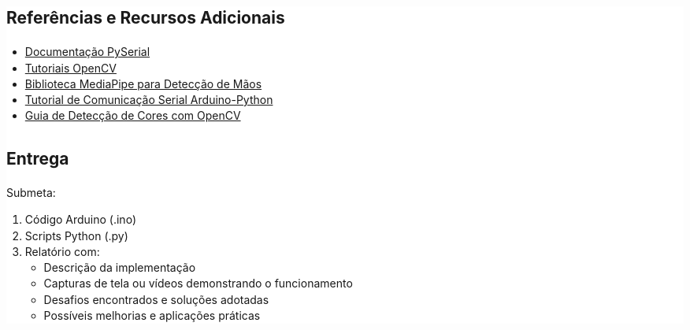 ## Referências e Recursos Adicionais

- [Documentação PySerial](https://pyserial.readthedocs.io/)
- [Tutoriais OpenCV](https://docs.opencv.org/master/d9/df8/tutorial_root.html)
- [Biblioteca MediaPipe para Detecção de Mãos](https://google.github.io/mediapipe/solutions/hands)
- [Tutorial de Comunicação Serial Arduino-Python](https://www.arduino.cc/en/Tutorial/SerialEvent)
- [Guia de Detecção de Cores com OpenCV](https://docs.opencv.org/4.x/df/d9d/tutorial_py_colorspaces.html)

## Entrega
Submeta:
1. Código Arduino (.ino)
2. Scripts Python (.py)
3. Relatório com:
   - Descrição da implementação
   - Capturas de tela ou vídeos demonstrando o funcionamento
   - Desafios encontrados e soluções adotadas
   - Possíveis melhorias e aplicações práticas